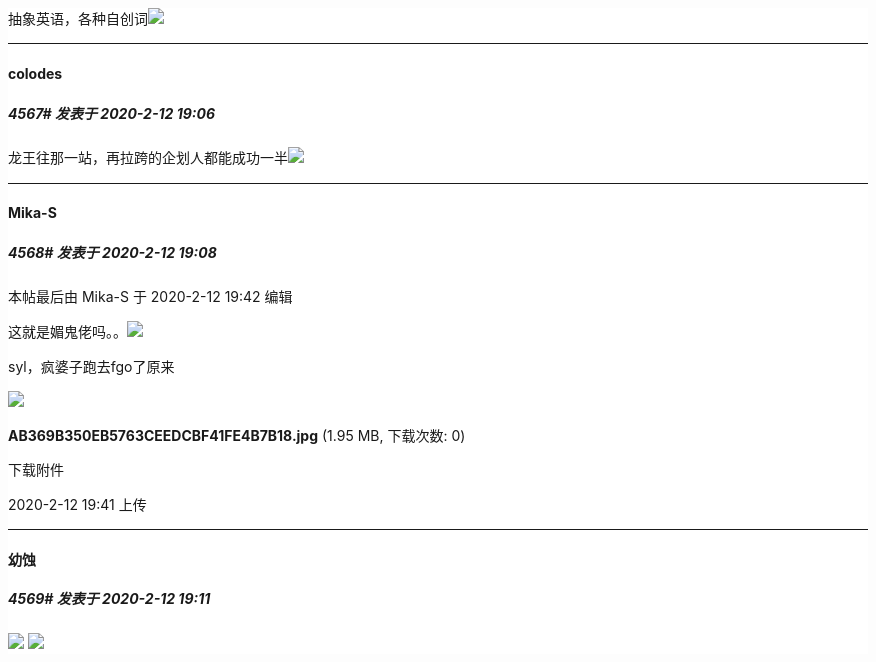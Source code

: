 


抽象英语，各种自创词<img src="https://static.saraba1st.com/image/smiley/face2017/067.png" referrerpolicy="no-referrer">







-----

####  colodes  
##### 4567#       发表于 2020-2-12 19:06




龙王往那一站，再拉跨的企划人都能成功一半<img src="https://static.saraba1st.com/image/smiley/face2017/067.png" referrerpolicy="no-referrer">







-----

####  Mika-S  
##### 4568#       发表于 2020-2-12 19:08



 本帖最后由 Mika-S 于 2020-2-12 19:42 编辑 

这就是媚鬼佬吗。。<img src="https://static.saraba1st.com/image/smiley/face2017/009.gif" referrerpolicy="no-referrer">


syl，疯婆子跑去fgo了原来

<img src="https://img.saraba1st.com/forum/202002/12/194141frhizh4ip7wslsx8.jpg" referrerpolicy="no-referrer">


<strong>AB369B350EB5763CEEDCBF41FE4B7B18.jpg</strong> (1.95 MB, 下载次数: 0)

下载附件

2020-2-12 19:41 上传











-----

####  幼蚀  
##### 4569#       发表于 2020-2-12 19:11



<img src="https://p.sda1.dev/0/b9fb881a11de5f3f8cce37f7ebe235b9/Snipaste_2020-02-12_19-11-16.png" referrerpolicy="no-referrer">
<img src="https://p.sda1.dev/0/987029451eca4af303a7c7c10bd94da8/下载 _1_.png" referrerpolicy="no-referrer">
